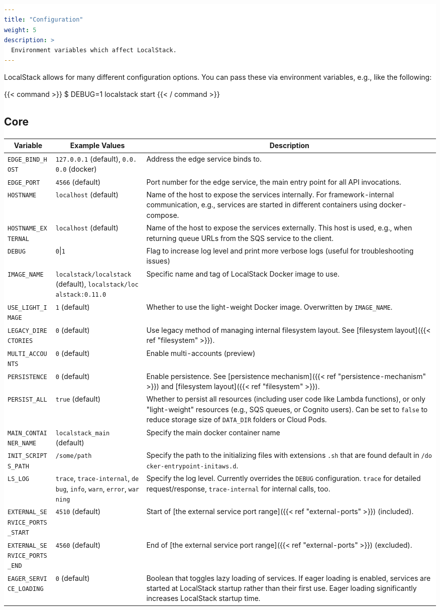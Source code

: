 ```yaml
---
title: "Configuration"
weight: 5
description: >
  Environment variables which affect LocalStack.
---
```


LocalStack allows for many different configuration options.
You can pass these via environment variables, e.g., like the following:

{{< command >}}
$ DEBUG=1 localstack start
{{< / command >}}

## Core

| Variable | Example Values | Description |
| - | - | - |
| `EDGE_BIND_HOST` | `127.0.0.1` (default), `0.0.0.0` (docker)| Address the edge service binds to.|
| `EDGE_PORT` | `4566` (default)| Port number for the edge service, the main entry point for all API invocations. |
| `HOSTNAME`| `localhost` (default) | Name of the host to expose the services internally. For framework-internal communication, e.g., services are started in different containers using docker-compose.|
| `HOSTNAME_EXTERNAL` | `localhost` (default) | Name of the host to expose the services externally. This host is used, e.g., when returning queue URLs from the SQS service to the client.|
| `DEBUG` | `0`\|`1`| Flag to increase log level and print more verbose logs (useful for troubleshooting issues)|
| `IMAGE_NAME`| `localstack/localstack` (default), `localstack/localstack:0.11.0` | Specific name and tag of LocalStack Docker image to use.|
| `USE_LIGHT_IMAGE` | `1` (default) | Whether to use the light-weight Docker image. Overwritten by `IMAGE_NAME`.|
| `LEGACY_DIRECTORIES` | `0` (default) | Use legacy method of managing internal filesystem layout. See [filesystem layout]({{< ref "filesystem" >}}). |
| `MULTI_ACCOUNTS` | `0` (default) | Enable multi-accounts (preview) |
| `PERSISTENCE` | `0` (default) | Enable persistence. See [persistence mechanism]({{< ref "persistence-mechanism" >}}) and [filesystem layout]({{< ref "filesystem" >}}). |
| `PERSIST_ALL` | `true` (default) | Whether to persist all resources (including user code like Lambda functions), or only "light-weight" resources (e.g., SQS queues, or Cognito users). Can be set to `false` to reduce storage size of `DATA_DIR` folders or Cloud Pods. |
| `MAIN_CONTAINER_NAME` | `localstack_main` (default) | Specify the main docker container name |
| `INIT_SCRIPTS_PATH` | `/some/path` | Specify the path to the initializing files with extensions `.sh` that are found default in `/docker-entrypoint-initaws.d`. |
| `LS_LOG` | `trace`, `trace-internal`, `debug`, `info`, `warn`, `error`, `warning`| Specify the log level. Currently overrides the `DEBUG` configuration. `trace` for detailed request/response, `trace-internal` for internal calls, too. |
| `EXTERNAL_SERVICE_PORTS_START` | `4510` (default) | Start of [the external service port range]({{< ref "external-ports" >}}) (included). |
| `EXTERNAL_SERVICE_PORTS_END` | `4560` (default) | End of [the external service port range]({{< ref "external-ports" >}}) (excluded). |
| `EAGER_SERVICE_LOADING` | `0` (default) | Boolean that toggles lazy loading of services. If eager loading is enabled, services are started at LocalStack startup rather than their first use. Eager loading significantly increases LocalStack startup time. |

[1]: http://docs.aws.amazon.com/cli/latest/reference/#available-services
